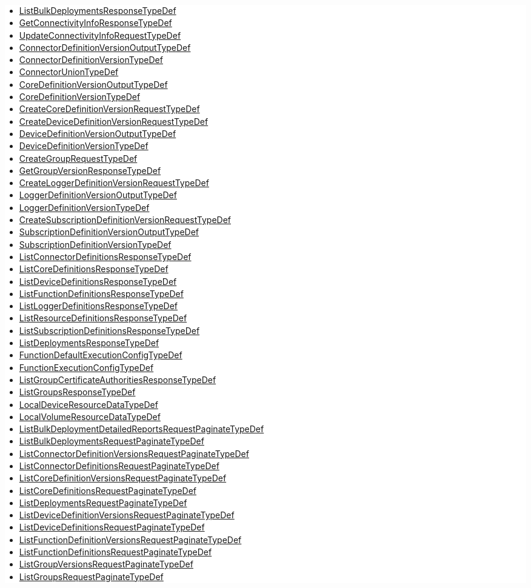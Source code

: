 - [ListBulkDeploymentsResponseTypeDef](./type_defs.md#listbulkdeploymentsresponsetypedef)
- [GetConnectivityInfoResponseTypeDef](./type_defs.md#getconnectivityinforesponsetypedef)
- [UpdateConnectivityInfoRequestTypeDef](./type_defs.md#updateconnectivityinforequesttypedef)
- [ConnectorDefinitionVersionOutputTypeDef](./type_defs.md#connectordefinitionversionoutputtypedef)
- [ConnectorDefinitionVersionTypeDef](./type_defs.md#connectordefinitionversiontypedef)
- [ConnectorUnionTypeDef](./type_defs.md#connectoruniontypedef)
- [CoreDefinitionVersionOutputTypeDef](./type_defs.md#coredefinitionversionoutputtypedef)
- [CoreDefinitionVersionTypeDef](./type_defs.md#coredefinitionversiontypedef)
- [CreateCoreDefinitionVersionRequestTypeDef](./type_defs.md#createcoredefinitionversionrequesttypedef)
- [CreateDeviceDefinitionVersionRequestTypeDef](./type_defs.md#createdevicedefinitionversionrequesttypedef)
- [DeviceDefinitionVersionOutputTypeDef](./type_defs.md#devicedefinitionversionoutputtypedef)
- [DeviceDefinitionVersionTypeDef](./type_defs.md#devicedefinitionversiontypedef)
- [CreateGroupRequestTypeDef](./type_defs.md#creategrouprequesttypedef)
- [GetGroupVersionResponseTypeDef](./type_defs.md#getgroupversionresponsetypedef)
- [CreateLoggerDefinitionVersionRequestTypeDef](./type_defs.md#createloggerdefinitionversionrequesttypedef)
- [LoggerDefinitionVersionOutputTypeDef](./type_defs.md#loggerdefinitionversionoutputtypedef)
- [LoggerDefinitionVersionTypeDef](./type_defs.md#loggerdefinitionversiontypedef)
- [CreateSubscriptionDefinitionVersionRequestTypeDef](./type_defs.md#createsubscriptiondefinitionversionrequesttypedef)
- [SubscriptionDefinitionVersionOutputTypeDef](./type_defs.md#subscriptiondefinitionversionoutputtypedef)
- [SubscriptionDefinitionVersionTypeDef](./type_defs.md#subscriptiondefinitionversiontypedef)
- [ListConnectorDefinitionsResponseTypeDef](./type_defs.md#listconnectordefinitionsresponsetypedef)
- [ListCoreDefinitionsResponseTypeDef](./type_defs.md#listcoredefinitionsresponsetypedef)
- [ListDeviceDefinitionsResponseTypeDef](./type_defs.md#listdevicedefinitionsresponsetypedef)
- [ListFunctionDefinitionsResponseTypeDef](./type_defs.md#listfunctiondefinitionsresponsetypedef)
- [ListLoggerDefinitionsResponseTypeDef](./type_defs.md#listloggerdefinitionsresponsetypedef)
- [ListResourceDefinitionsResponseTypeDef](./type_defs.md#listresourcedefinitionsresponsetypedef)
- [ListSubscriptionDefinitionsResponseTypeDef](./type_defs.md#listsubscriptiondefinitionsresponsetypedef)
- [ListDeploymentsResponseTypeDef](./type_defs.md#listdeploymentsresponsetypedef)
- [FunctionDefaultExecutionConfigTypeDef](./type_defs.md#functiondefaultexecutionconfigtypedef)
- [FunctionExecutionConfigTypeDef](./type_defs.md#functionexecutionconfigtypedef)
- [ListGroupCertificateAuthoritiesResponseTypeDef](./type_defs.md#listgroupcertificateauthoritiesresponsetypedef)
- [ListGroupsResponseTypeDef](./type_defs.md#listgroupsresponsetypedef)
- [LocalDeviceResourceDataTypeDef](./type_defs.md#localdeviceresourcedatatypedef)
- [LocalVolumeResourceDataTypeDef](./type_defs.md#localvolumeresourcedatatypedef)
- [ListBulkDeploymentDetailedReportsRequestPaginateTypeDef](./type_defs.md#listbulkdeploymentdetailedreportsrequestpaginatetypedef)
- [ListBulkDeploymentsRequestPaginateTypeDef](./type_defs.md#listbulkdeploymentsrequestpaginatetypedef)
- [ListConnectorDefinitionVersionsRequestPaginateTypeDef](./type_defs.md#listconnectordefinitionversionsrequestpaginatetypedef)
- [ListConnectorDefinitionsRequestPaginateTypeDef](./type_defs.md#listconnectordefinitionsrequestpaginatetypedef)
- [ListCoreDefinitionVersionsRequestPaginateTypeDef](./type_defs.md#listcoredefinitionversionsrequestpaginatetypedef)
- [ListCoreDefinitionsRequestPaginateTypeDef](./type_defs.md#listcoredefinitionsrequestpaginatetypedef)
- [ListDeploymentsRequestPaginateTypeDef](./type_defs.md#listdeploymentsrequestpaginatetypedef)
- [ListDeviceDefinitionVersionsRequestPaginateTypeDef](./type_defs.md#listdevicedefinitionversionsrequestpaginatetypedef)
- [ListDeviceDefinitionsRequestPaginateTypeDef](./type_defs.md#listdevicedefinitionsrequestpaginatetypedef)
- [ListFunctionDefinitionVersionsRequestPaginateTypeDef](./type_defs.md#listfunctiondefinitionversionsrequestpaginatetypedef)
- [ListFunctionDefinitionsRequestPaginateTypeDef](./type_defs.md#listfunctiondefinitionsrequestpaginatetypedef)
- [ListGroupVersionsRequestPaginateTypeDef](./type_defs.md#listgroupversionsrequestpaginatetypedef)
- [ListGroupsRequestPaginateTypeDef](./type_defs.md#listgroupsrequestpaginatetypedef)